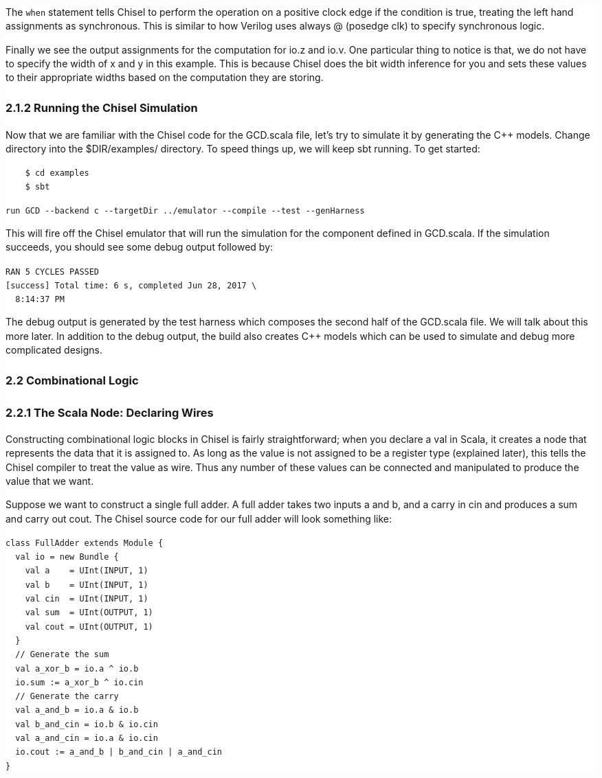 The `when` statement tells Chisel to perform the operation on a positive clock edge if the condition is true, treating the left hand assignments as synchronous. This is similar to how Verilog uses always @ (posedge clk) to specify synchronous logic.

Finally we see the output assignments for the computation for io.z and io.v. One particular thing to notice is that, we do not have to specify the width of x and y in this example. This is because Chisel does the bit width inference for you and sets these values to their appropriate widths based on the computation they are storing.

### 2.1.2 Running the Chisel Simulation

Now that we are familiar with the Chisel code for the GCD.scala file, let’s try to simulate it by generating the C++ models. Change directory into the $DIR/examples/ directory. To speed things up, we will keep sbt running. To get started:
```
    $ cd examples
    $ sbt
```
 
`run GCD --backend c --targetDir ../emulator --compile --test --genHarness`
 
This will fire off the Chisel emulator that will run the simulation for the component defined in GCD.scala. If the simulation succeeds, you should see some debug output followed by:

``` 
RAN 5 CYCLES PASSED 
[success] Total time: 6 s, completed Jun 28, 2017 \ 
  8:14:37 PM
```
 
The debug output is generated by the test harness which composes the second half of the GCD.scala file. We will talk about this more later. In addition to the debug output, the build also creates C++ models which can be used to simulate and debug more complicated designs.

### 2.2 Combinational Logic

### 2.2.1 The Scala Node: Declaring Wires

Constructing combinational logic blocks in Chisel is fairly straightforward; when you declare a val in Scala, it creates a node that represents the data that it is assigned to. As long as the value is not assigned to be a register type (explained later), this tells the Chisel compiler to treat the value as wire. Thus any number of these values can be connected and manipulated to produce the value that we want.

Suppose we want to construct a single full adder. A full adder takes two inputs a and b, and a carry in cin and produces a sum and carry out cout. The Chisel source code for our full adder will look something like:

``` 
class FullAdder extends Module { 
  val io = new Bundle { 
    val a    = UInt(INPUT, 1) 
    val b    = UInt(INPUT, 1) 
    val cin  = UInt(INPUT, 1) 
    val sum  = UInt(OUTPUT, 1) 
    val cout = UInt(OUTPUT, 1) 
  } 
  // Generate the sum 
  val a_xor_b = io.a ^ io.b 
  io.sum := a_xor_b ^ io.cin 
  // Generate the carry 
  val a_and_b = io.a & io.b 
  val b_and_cin = io.b & io.cin 
  val a_and_cin = io.a & io.cin 
  io.cout := a_and_b | b_and_cin | a_and_cin 
}
```
   